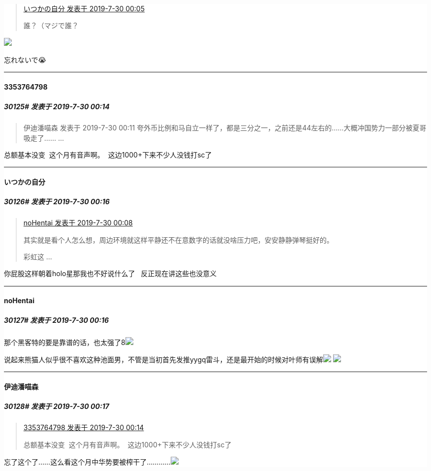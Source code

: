 <blockquote><a href="httphttps://bbs.saraba1st.com/2b/forum.php?mod=redirect&amp;goto=findpost&amp;pid=44714256&amp;ptid=1823171" target="_blank">いつかの自分 发表于 2019-7-30 00:05</a>

誰？（マジで誰？</blockquote>
<img src="https://s2.ax1x.com/2019/07/30/e84y3F.png" referrerpolicy="no-referrer">

忘れないで😭


*****

####  3353764798  
##### 30125#       发表于 2019-7-30 00:14


<blockquote>伊迪潘喵森 发表于 2019-7-30 00:11
夸外币比例和马自立一样了，都是三分之一，之前还是44左右的……大概冲国势力一部分被夏哥吸走了…… ...</blockquote>
总额基本没变  这个月有音声啊。  这边1000+下来不少人没钱打sc了 


*****

####  いつかの自分  
##### 30126#       发表于 2019-7-30 00:16


<blockquote><a href="httphttps://bbs.saraba1st.com/2b/forum.php?mod=redirect&amp;goto=findpost&amp;pid=44714271&amp;ptid=1823171" target="_blank">noHentai 发表于 2019-7-30 00:08</a>

其实就是看个人怎么想，周边环境就这样平静还不在意数字的话就没啥压力吧，安安静静弹琴挺好的。

彩虹这 ...</blockquote>
你屁股这样朝着holo星那我也不好说什么了   反正现在讲这些也没意义


*****

####  noHentai  
##### 30127#       发表于 2019-7-30 00:16


那个黑客特的要是靠谱的话，也太强了8<img src="https://static.saraba1st.com/image/smiley/face2017/112.png" referrerpolicy="no-referrer">

说起来熊猫人似乎很不喜欢这种池面男，不管是当初首先发推yygq雷斗，还是最开始的时候对叶师有误解<img src="https://static.saraba1st.com/image/smiley/face2017/067.png" referrerpolicy="no-referrer">
<img src="https://i.loli.net/2019/07/30/5d3f1b8d33bf559181.jpg" referrerpolicy="no-referrer">


*****

####  伊迪潘喵森  
##### 30128#       发表于 2019-7-30 00:17


<blockquote><a href="httphttps://bbs.saraba1st.com/2b/forum.php?mod=redirect&amp;goto=findpost&amp;pid=44714325&amp;ptid=1823171" target="_blank">3353764798 发表于 2019-7-30 00:14</a>

总额基本没变  这个月有音声啊。  这边1000+下来不少人没钱打sc了</blockquote>
忘了这个了……这么看这个月中华势要被榨干了…………<img src="https://static.saraba1st.com/image/smiley/face2017/107.png" referrerpolicy="no-referrer">
